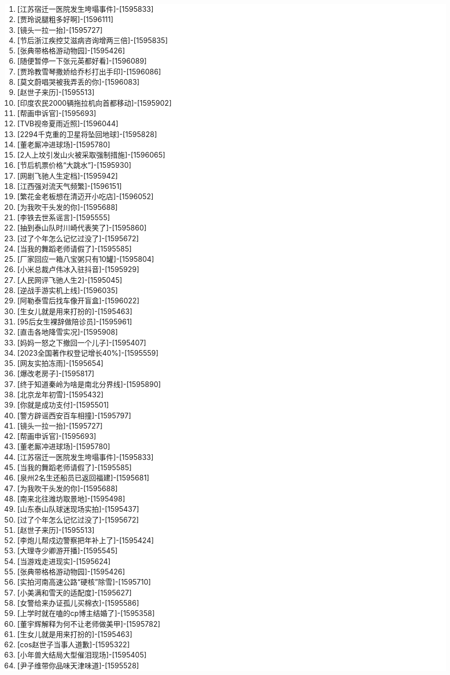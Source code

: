1. [江苏宿迁一医院发生垮塌事件]-[1595833]
1. [贾玲说腿粗多好啊]-[1596111]
1. [镜头一拉一抬]-[1595727]
1. [节后浙江疾控艾滋病咨询增两三倍]-[1595835]
1. [张典带格格游动物园]-[1595426]
1. [随便暂停一下张元英都好看]-[1596089]
1. [贾玲教雪琴撒娇给乔杉打出手印]-[1596086]
1. [莫文蔚唱哭被我弄丢的你]-[1596083]
1. [赵世子来历]-[1595513]
1. [印度农民2000辆拖拉机向首都移动]-[1595902]
1. [帮画申诉官]-[1595693]
1. [TVB视帝夏雨近照]-[1596044]
1. [2294千克重的卫星将坠回地球]-[1595828]
1. [董老厮冲进球场]-[1595780]
1. [2人上坟引发山火被采取强制措施]-[1596065]
1. [节后机票价格“大跳水”]-[1595930]
1. [网剧飞驰人生定档]-[1595942]
1. [江西强对流天气频繁]-[1596151]
1. [繁花金老板想在清迈开小吃店]-[1596052]
1. [为我吹干头发的你]-[1595688]
1. [李铁去世系谣言]-[1595555]
1. [抽到泰山队时川崎代表笑了]-[1595860]
1. [过了个年怎么记忆过没了]-[1595672]
1. [当我的舞蹈老师请假了]-[1595585]
1. [厂家回应一箱八宝粥只有10罐]-[1595804]
1. [小米总裁卢伟冰入驻抖音]-[1595929]
1. [人民网评飞驰人生2]-[1595045]
1. [逆战手游实机上线]-[1596035]
1. [阿勒泰雪后找车像开盲盒]-[1596022]
1. [生女儿就是用来打扮的]-[1595463]
1. [95后女生裸辞做陪诊员]-[1595961]
1. [直击各地降雪实况]-[1595908]
1. [妈妈一怒之下撤回一个儿子]-[1595407]
1. [2023全国著作权登记增长40%]-[1595559]
1. [网友实拍冻雨]-[1595654]
1. [爆改老房子]-[1595817]
1. [终于知道秦岭为啥是南北分界线]-[1595890]
1. [北京龙年初雪]-[1595432]
1. [你就是成功支付]-[1595501]
1. [警方辟谣西安百车相撞]-[1595797]
1. [镜头一拉一抬]-[1595727]
1. [帮画申诉官]-[1595693]
1. [董老厮冲进球场]-[1595780]
1. [江苏宿迁一医院发生垮塌事件]-[1595833]
1. [当我的舞蹈老师请假了]-[1595585]
1. [泉州2名生还船员已返回福建]-[1595681]
1. [为我吹干头发的你]-[1595688]
1. [南来北往潍坊取景地]-[1595498]
1. [山东泰山队球迷现场实拍]-[1595437]
1. [过了个年怎么记忆过没了]-[1595672]
1. [赵世子来历]-[1595513]
1. [李炮儿帮戍边警察把年补上了]-[1595424]
1. [大理寺少卿游开播]-[1595545]
1. [当游戏走进现实]-[1595624]
1. [张典带格格游动物园]-[1595426]
1. [实拍河南高速公路“硬核”除雪]-[1595710]
1. [小美满和雪天的适配度]-[1595627]
1. [女警给来办证孤儿买棉衣]-[1595586]
1. [上学时就在嗑的cp博主结婚了]-[1595358]
1. [董宇辉解释为何不让老师做美甲]-[1595782]
1. [生女儿就是用来打扮的]-[1595463]
1. [cos赵世子当事人道歉]-[1595322]
1. [小年兽大结局大型催泪现场]-[1595405]
1. [尹子维带你品味天津味道]-[1595528]